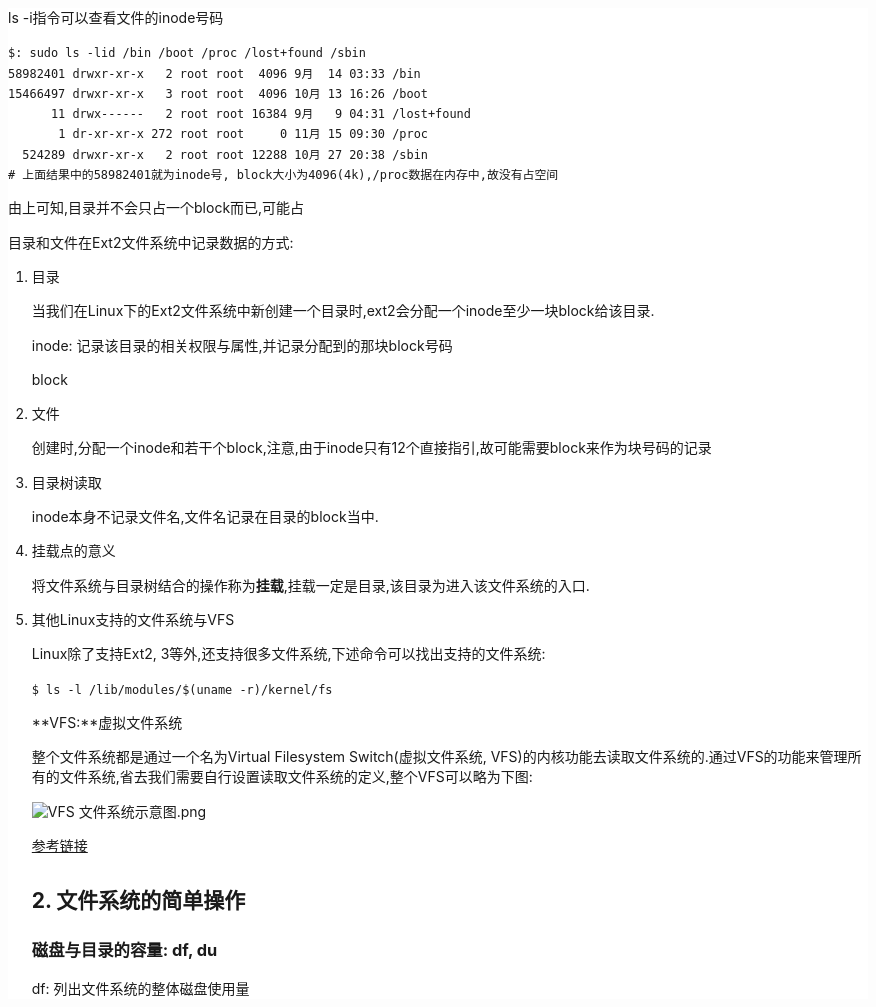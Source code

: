 ls -i指令可以查看文件的inode号码

```
$: sudo ls -lid /bin /boot /proc /lost+found /sbin
58982401 drwxr-xr-x   2 root root  4096 9月  14 03:33 /bin
15466497 drwxr-xr-x   3 root root  4096 10月 13 16:26 /boot
      11 drwx------   2 root root 16384 9月   9 04:31 /lost+found
       1 dr-xr-xr-x 272 root root     0 11月 15 09:30 /proc
  524289 drwxr-xr-x   2 root root 12288 10月 27 20:38 /sbin
# 上面结果中的58982401就为inode号, block大小为4096(4k),/proc数据在内存中,故没有占空间
```

由上可知,目录并不会只占一个block而已,可能占

目录和文件在Ext2文件系统中记录数据的方式:

1. 目录

   当我们在Linux下的Ext2文件系统中新创建一个目录时,ext2会分配一个inode至少一块block给该目录.

   inode: 记录该目录的相关权限与属性,并记录分配到的那块block号码

   block

2. 文件

   创建时,分配一个inode和若干个block,注意,由于inode只有12个直接指引,故可能需要block来作为块号码的记录

3. 目录树读取

   inode本身不记录文件名,文件名记录在目录的block当中.

4. 挂载点的意义

   将文件系统与目录树结合的操作称为**挂载**,挂载一定是目录,该目录为进入该文件系统的入口.

5. 其他Linux支持的文件系统与VFS

   Linux除了支持Ext2, 3等外,还支持很多文件系统,下述命令可以找出支持的文件系统:

   ```
   $ ls -l /lib/modules/$(uname -r)/kernel/fs

   ```

   **VFS:**虚拟文件系统

   整个文件系统都是通过一个名为Virtual Filesystem Switch(虚拟文件系统, VFS)的内核功能去读取文件系统的.通过VFS的功能来管理所有的文件系统,省去我们需要自行设置读取文件系统的定义,整个VFS可以略为下图:

   ![VFS 文件系统示意图.png](https://github.com/WhiteGoing/picture/blob/master/VFS%20%E6%96%87%E4%BB%B6%E7%B3%BB%E7%BB%9F%E7%A4%BA%E6%84%8F%E5%9B%BE.png?raw=true)

      [参考链接](http://linux.vbird.org/linux_basic/1010appendix_B.php)            

   ## 2. 文件系统的简单操作

   ### 磁盘与目录的容量: df, du

   df: 列出文件系统的整体磁盘使用量
